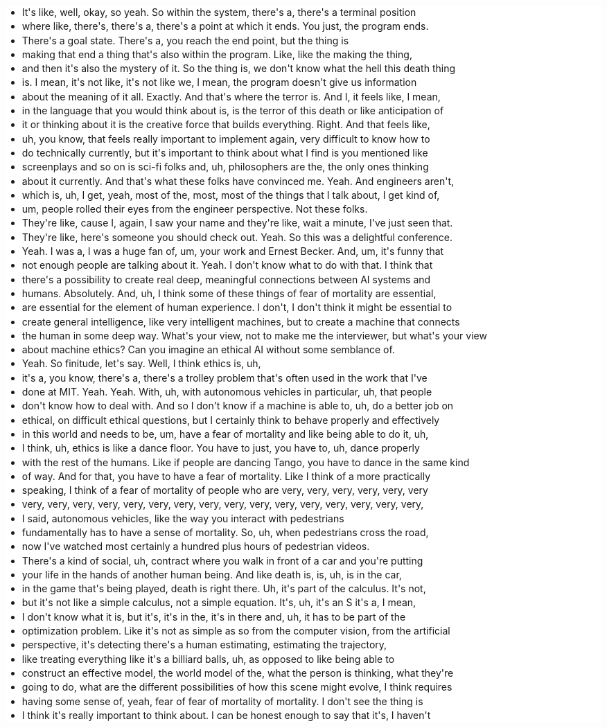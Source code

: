 *  It's like, well, okay, so yeah. So within the system, there's a, there's a terminal position
*  where like, there's, there's a, there's a point at which it ends. You just, the program ends.
*  There's a goal state. There's a, you reach the end point, but the thing is
*  making that end a thing that's also within the program. Like, like the making the thing,
*  and then it's also the mystery of it. So the thing is, we don't know what the hell this death thing
*  is. I mean, it's not like, it's not like we, I mean, the program doesn't give us information
*  about the meaning of it all. Exactly. And that's where the terror is. And I, it feels like, I mean,
*  in the language that you would think about is, is the terror of this death or like anticipation of
*  it or thinking about it is the creative force that builds everything. Right. And that feels like,
*  uh, you know, that feels really important to implement again, very difficult to know how to
*  do technically currently, but it's important to think about what I find is you mentioned like
*  screenplays and so on is sci-fi folks and, uh, philosophers are the, the only ones thinking
*  about it currently. And that's what these folks have convinced me. Yeah. And engineers aren't,
*  which is, uh, I get, yeah, most of the, most, most of the things that I talk about, I get kind of,
*  um, people rolled their eyes from the engineer perspective. Not these folks.
*  They're like, cause I, again, I saw your name and they're like, wait a minute, I've just seen that.
*  They're like, here's someone you should check out. Yeah. So this was a delightful conference.
*  Yeah. I was a, I was a huge fan of, um, your work and Ernest Becker. And, um, it's funny that
*  not enough people are talking about it. Yeah. I don't know what to do with that. I think that
*  there's a possibility to create real deep, meaningful connections between AI systems and
*  humans. Absolutely. And, uh, I think some of these things of fear of mortality are essential,
*  are essential for the element of human experience. I don't, I don't think it might be essential to
*  create general intelligence, like very intelligent machines, but to create a machine that connects
*  the human in some deep way. What's your view, not to make me the interviewer, but what's your view
*  about machine ethics? Can you imagine an ethical AI without some semblance of.
*  Yeah. So finitude, let's say. Well, I think ethics is, uh,
*  it's a, you know, there's a, there's a trolley problem that's often used in the work that I've
*  done at MIT. Yeah. Yeah. With, uh, with autonomous vehicles in particular, uh, that people
*  don't know how to deal with. And so I don't know if a machine is able to, uh, do a better job on
*  ethical, on difficult ethical questions, but I certainly think to behave properly and effectively
*  in this world and needs to be, um, have a fear of mortality and like being able to do it, uh,
*  I think, uh, ethics is like a dance floor. You have to just, you have to, uh, dance properly
*  with the rest of the humans. Like if people are dancing Tango, you have to dance in the same kind
*  of way. And for that, you have to have a fear of mortality. Like I think of a more practically
*  speaking, I think of a fear of mortality of people who are very, very, very, very, very, very
*  very, very, very, very, very, very, very, very, very, very, very, very, very, very, very, very,
*  I said, autonomous vehicles, like the way you interact with pedestrians
*  fundamentally has to have a sense of mortality. So, uh, when pedestrians cross the road,
*  now I've watched most certainly a hundred plus hours of pedestrian videos.
*  There's a kind of social, uh, contract where you walk in front of a car and you're putting
*  your life in the hands of another human being. And like death is, is, uh, is in the car,
*  in the game that's being played, death is right there. Uh, it's part of the calculus. It's not,
*  but it's not like a simple calculus, not a simple equation. It's, uh, it's an S it's a, I mean,
*  I don't know what it is, but it's, it's in the, it's in there and, uh, it has to be part of the
*  optimization problem. Like it's not as simple as so from the computer vision, from the artificial
*  perspective, it's detecting there's a human estimating, estimating the trajectory,
*  like treating everything like it's a billiard balls, uh, as opposed to like being able to
*  construct an effective model, the world model of the, what the person is thinking, what they're
*  going to do, what are the different possibilities of how this scene might evolve, I think requires
*  having some sense of, yeah, fear of fear of mortality of mortality. I don't see the thing is
*  I think it's really important to think about. I can be honest enough to say that it's, I haven't